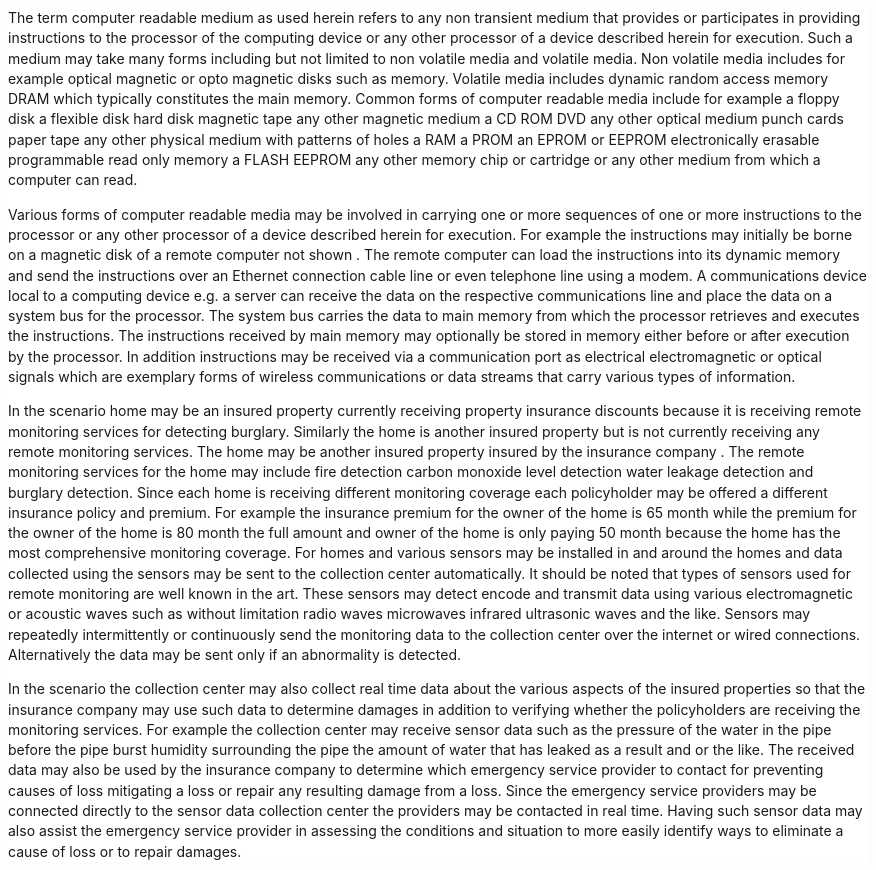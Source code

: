 The term computer readable medium as used herein refers to any non transient medium that provides or participates in providing instructions to the processor of the computing device or any other processor of a device described herein for execution. Such a medium may take many forms including but not limited to non volatile media and volatile media. Non volatile media includes for example optical magnetic or opto magnetic disks such as memory. Volatile media includes dynamic random access memory DRAM which typically constitutes the main memory. Common forms of computer readable media include for example a floppy disk a flexible disk hard disk magnetic tape any other magnetic medium a CD ROM DVD any other optical medium punch cards paper tape any other physical medium with patterns of holes a RAM a PROM an EPROM or EEPROM electronically erasable programmable read only memory a FLASH EEPROM any other memory chip or cartridge or any other medium from which a computer can read.

Various forms of computer readable media may be involved in carrying one or more sequences of one or more instructions to the processor or any other processor of a device described herein for execution. For example the instructions may initially be borne on a magnetic disk of a remote computer not shown . The remote computer can load the instructions into its dynamic memory and send the instructions over an Ethernet connection cable line or even telephone line using a modem. A communications device local to a computing device e.g. a server can receive the data on the respective communications line and place the data on a system bus for the processor. The system bus carries the data to main memory from which the processor retrieves and executes the instructions. The instructions received by main memory may optionally be stored in memory either before or after execution by the processor. In addition instructions may be received via a communication port as electrical electromagnetic or optical signals which are exemplary forms of wireless communications or data streams that carry various types of information.

In the scenario home may be an insured property currently receiving property insurance discounts because it is receiving remote monitoring services for detecting burglary. Similarly the home is another insured property but is not currently receiving any remote monitoring services. The home may be another insured property insured by the insurance company . The remote monitoring services for the home may include fire detection carbon monoxide level detection water leakage detection and burglary detection. Since each home is receiving different monitoring coverage each policyholder may be offered a different insurance policy and premium. For example the insurance premium for the owner of the home is 65 month while the premium for the owner of the home is 80 month the full amount and owner of the home is only paying 50 month because the home has the most comprehensive monitoring coverage. For homes and various sensors may be installed in and around the homes and data collected using the sensors may be sent to the collection center automatically. It should be noted that types of sensors used for remote monitoring are well known in the art. These sensors may detect encode and transmit data using various electromagnetic or acoustic waves such as without limitation radio waves microwaves infrared ultrasonic waves and the like. Sensors may repeatedly intermittently or continuously send the monitoring data to the collection center over the internet or wired connections. Alternatively the data may be sent only if an abnormality is detected.

In the scenario the collection center may also collect real time data about the various aspects of the insured properties so that the insurance company may use such data to determine damages in addition to verifying whether the policyholders are receiving the monitoring services. For example the collection center may receive sensor data such as the pressure of the water in the pipe before the pipe burst humidity surrounding the pipe the amount of water that has leaked as a result and or the like. The received data may also be used by the insurance company to determine which emergency service provider to contact for preventing causes of loss mitigating a loss or repair any resulting damage from a loss. Since the emergency service providers may be connected directly to the sensor data collection center the providers may be contacted in real time. Having such sensor data may also assist the emergency service provider in assessing the conditions and situation to more easily identify ways to eliminate a cause of loss or to repair damages.
